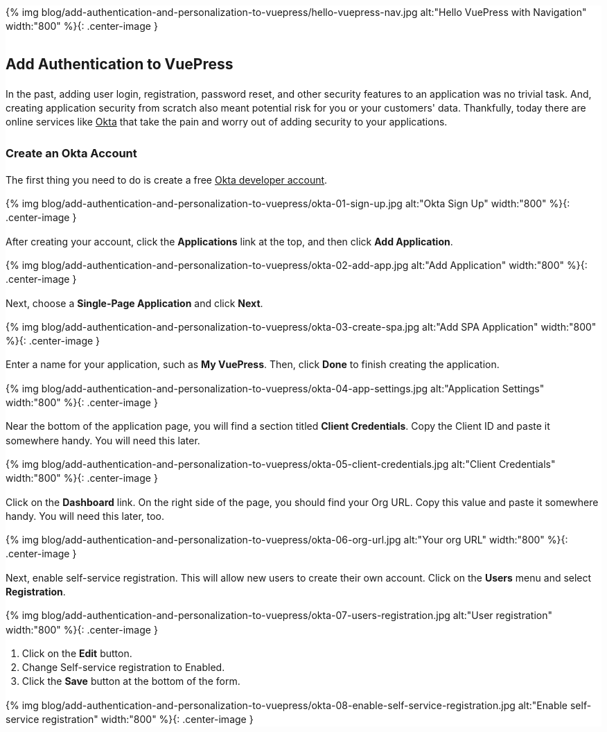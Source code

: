{% img blog/add-authentication-and-personalization-to-vuepress/hello-vuepress-nav.jpg alt:"Hello VuePress with Navigation" width:"800" %}{: .center-image }

## Add Authentication to VuePress

In the past, adding user login, registration, password reset, and other security features to an application was no trivial task. And, creating application security from scratch also meant potential risk for you or your customers' data. Thankfully, today there are online services like [Okta](https://developer.okta.com) that take the pain and worry out of adding security to your applications.

### Create an Okta Account

The first thing you need to do is create a free [Okta developer account](https://developer.okta.com/).

{% img blog/add-authentication-and-personalization-to-vuepress/okta-01-sign-up.jpg alt:"Okta Sign Up" width:"800" %}{: .center-image }

After creating your account, click the **Applications** link at the top, and then click **Add Application**.

{% img blog/add-authentication-and-personalization-to-vuepress/okta-02-add-app.jpg alt:"Add Application" width:"800" %}{: .center-image }

Next, choose a **Single-Page Application** and click **Next**.

{% img blog/add-authentication-and-personalization-to-vuepress/okta-03-create-spa.jpg alt:"Add SPA Application" width:"800" %}{: .center-image }

Enter a name for your application, such as **My VuePress**. Then, click **Done** to finish creating the application.

{% img blog/add-authentication-and-personalization-to-vuepress/okta-04-app-settings.jpg alt:"Application Settings" width:"800" %}{: .center-image }

Near the bottom of the application page, you will find a section titled **Client Credentials**. Copy the Client ID and paste it somewhere handy. You will need this later.

{% img blog/add-authentication-and-personalization-to-vuepress/okta-05-client-credentials.jpg alt:"Client Credentials" width:"800" %}{: .center-image }

Click on the **Dashboard** link. On the right side of the page, you should find your Org URL. Copy this value and paste it somewhere handy. You will need this later, too.

{% img blog/add-authentication-and-personalization-to-vuepress/okta-06-org-url.jpg alt:"Your org URL" width:"800" %}{: .center-image }

Next, enable self-service registration. This will allow new users to create their own account. Click on the **Users** menu and select **Registration**.

{% img blog/add-authentication-and-personalization-to-vuepress/okta-07-users-registration.jpg alt:"User registration" width:"800" %}{: .center-image }

1. Click on the **Edit** button.
1. Change Self-service registration to Enabled.
1. Click the **Save** button at the bottom of the form.

{% img blog/add-authentication-and-personalization-to-vuepress/okta-08-enable-self-service-registration.jpg alt:"Enable self-service registration" width:"800" %}{: .center-image }
